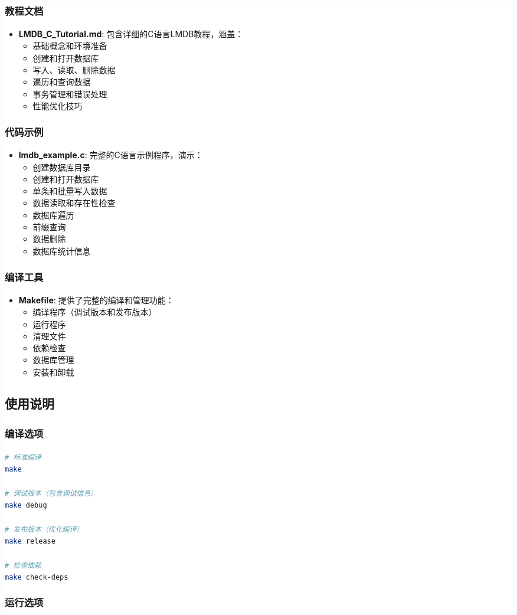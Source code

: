 ### 教程文档

- **LMDB_C_Tutorial.md**: 包含详细的C语言LMDB教程，涵盖：
  - 基础概念和环境准备
  - 创建和打开数据库
  - 写入、读取、删除数据
  - 遍历和查询数据
  - 事务管理和错误处理
  - 性能优化技巧

### 代码示例

- **lmdb_example.c**: 完整的C语言示例程序，演示：
  - 创建数据库目录
  - 创建和打开数据库
  - 单条和批量写入数据
  - 数据读取和存在性检查
  - 数据库遍历
  - 前缀查询
  - 数据删除
  - 数据库统计信息

### 编译工具

- **Makefile**: 提供了完整的编译和管理功能：
  - 编译程序（调试版本和发布版本）
  - 运行程序
  - 清理文件
  - 依赖检查
  - 数据库管理
  - 安装和卸载

## 使用说明

### 编译选项

```bash
# 标准编译
make

# 调试版本（包含调试信息）
make debug

# 发布版本（优化编译）
make release

# 检查依赖
make check-deps
```

### 运行选项
